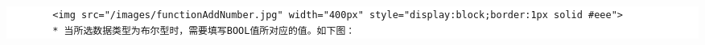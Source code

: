             <img src="/images/functionAddNumber.jpg" width="400px" style="display:block;border:1px solid #eee">
            * 当所选数据类型为布尔型时，需要填写BOOL值所对应的值。如下图：